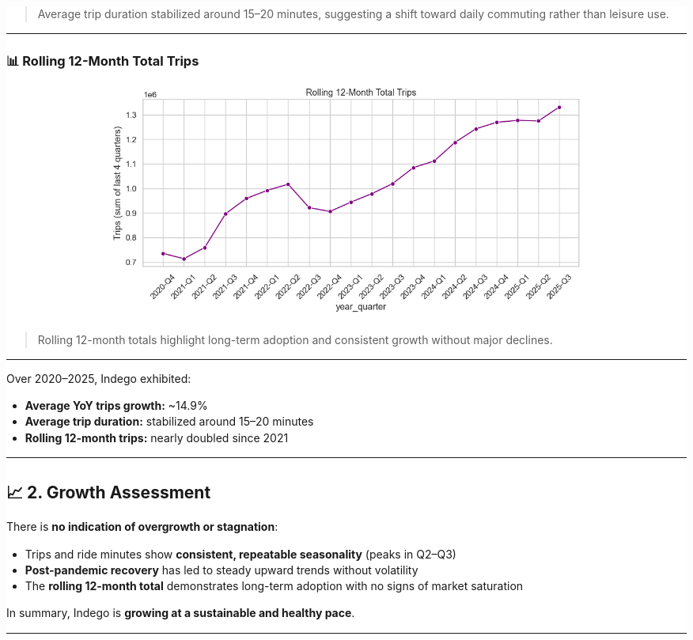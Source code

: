 > Average trip duration stabilized around 15–20 minutes, suggesting a shift toward daily commuting rather than leisure use.

---

### 📊 Rolling 12-Month Total Trips
<p align="center">
  <img src="images/rolling_12month.png" width="600">
</p>

> Rolling 12-month totals highlight long-term adoption and consistent growth without major declines.

---

Over 2020–2025, Indego exhibited:
- **Average YoY trips growth:** ~14.9%  
- **Average trip duration:** stabilized around 15–20 minutes  
- **Rolling 12-month trips:** nearly doubled since 2021  

---

## 📈 2. Growth Assessment

There is **no indication of overgrowth or stagnation**:
- Trips and ride minutes show **consistent, repeatable seasonality** (peaks in Q2–Q3)  
- **Post-pandemic recovery** has led to steady upward trends without volatility  
- The **rolling 12-month total** demonstrates long-term adoption with no signs of market saturation  

In summary, Indego is **growing at a sustainable and healthy pace**.

---
